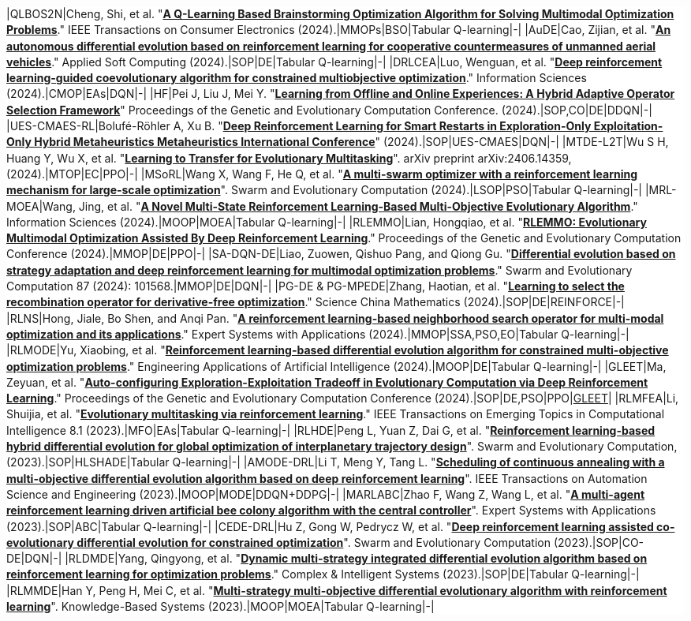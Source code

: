 |QLBOS2N|Cheng, Shi, et al. "[**A Q-Learning Based Brainstorming Optimization Algorithm for Solving Multimodal Optimization Problems**](https://ieeexplore.ieee.org/abstract/document/10757322)." IEEE Transactions on Consumer Electronics (2024).|MMOPs|BSO|Tabular Q-learning|-|
|AuDE|Cao, Zijian, et al. "[**An autonomous differential evolution based on reinforcement learning for cooperative countermeasures of unmanned aerial vehicles**](https://www.sciencedirect.com/science/article/pii/S1568494624013796)." Applied Soft Computing (2024).|SOP|DE|Tabular Q-learning|-|
|DRLCEA|Luo, Wenguan, et al. "[**Deep reinforcement learning-guided coevolutionary algorithm for constrained multiobjective optimization**](https://www.sciencedirect.com/science/article/pii/S0020025524015627)." Information Sciences (2024).|CMOP|EAs|DQN|-|
|HF|Pei J, Liu J, Mei Y. "[**Learning from Offline and Online Experiences: A Hybrid Adaptive Operator Selection Framework**](https://dl.acm.org/doi/abs/10.1145/3638529.3654062)" Proceedings of the Genetic and Evolutionary Computation Conference. (2024).|SOP,CO|DE|DDQN|-|
|UES-CMAES-RL|Bolufé-Röhler A, Xu B. "[**Deep Reinforcement Learning for Smart Restarts in Exploration-Only Exploitation-Only Hybrid Metaheuristics Metaheuristics International Conference**](https://link.springer.com/chapter/10.1007/978-3-031-62922-8_2)" (2024).|SOP|UES-CMAES|DQN|-|
|MTDE-L2T|Wu S H, Huang Y, Wu X, et al. "[**Learning to Transfer for Evolutionary Multitasking**](https://arxiv.org/abs/2406.14359)". arXiv preprint arXiv:2406.14359, (2024).|MTOP|EC|PPO|-|
|MSoRL|Wang X, Wang F, He Q, et al. "[**A multi-swarm optimizer with a reinforcement learning mechanism for large-scale optimization**](https://www.sciencedirect.com/science/article/pii/S2210650224000191)". Swarm and Evolutionary Computation (2024).|LSOP|PSO|Tabular Q-learning|-|
|MRL-MOEA|Wang, Jing, et al. "[**A Novel Multi-State Reinforcement Learning-Based Multi-Objective Evolutionary Algorithm**](https://www.sciencedirect.com/science/article/pii/S0020025524013112)." Information Sciences (2024).|MOOP|MOEA|Tabular Q-learning|-|
|RLEMMO|Lian, Hongqiao, et al. "[**RLEMMO: Evolutionary Multimodal Optimization Assisted By Deep Reinforcement Learning**](https://dl.acm.org/doi/abs/10.1145/3638529.3653995)." Proceedings of the Genetic and Evolutionary Computation Conference (2024).|MMOP|DE|PPO|-|
|SA-DQN-DE|Liao, Zuowen, Qishuo Pang, and Qiong Gu. "[**Differential evolution based on strategy adaptation and deep reinforcement learning for multimodal optimization problems**](https://www.sciencedirect.com/science/article/pii/S2210650224001068)." Swarm and Evolutionary Computation 87 (2024): 101568.|MMOP|DE|DQN|-|
|PG-DE \& PG-MPEDE|Zhang, Haotian, et al. "[**Learning to select the recombination operator for derivative-free optimization**](https://link.springer.com/article/10.1007/s11425-023-2252-9)." Science China Mathematics (2024).|SOP|DE|REINFORCE|-|
|RLNS|Hong, Jiale, Bo Shen, and Anqi Pan. "[**A reinforcement learning-based neighborhood search operator for multi-modal optimization and its applications**](https://www.sciencedirect.com/science/article/pii/S0957417424000150)." Expert Systems with Applications (2024).|MMOP|SSA,PSO,EO|Tabular Q-learning|-|
|RLMODE|Yu, Xiaobing, et al. "[**Reinforcement learning-based differential evolution algorithm for constrained multi-objective optimization problems**](https://www.sciencedirect.com/science/article/pii/S0952197623020018)." Engineering Applications of Artificial Intelligence (2024).|MOOP|DE|Tabular Q-learning|-|
|GLEET|Ma, Zeyuan, et al. "[**Auto-configuring Exploration-Exploitation Tradeoff in Evolutionary Computation via Deep Reinforcement Learning**](https://dl.acm.org/doi/abs/10.1145/3638529.3653996)." Proceedings of the Genetic and Evolutionary Computation Conference (2024).|SOP|DE,PSO|PPO|[GLEET](https://github.com/GMC-DRL/GLEET)|
|RLMFEA|Li, Shuijia, et al. "[**Evolutionary multitasking via reinforcement learning**](https://ieeexplore.ieee.org/abstract/document/10144924/)." IEEE Transactions on Emerging Topics in Computational Intelligence 8.1 (2023).|MFO|EAs|Tabular Q-learning|-|
|RLHDE|Peng L, Yuan Z, Dai G, et al. "[**Reinforcement learning-based hybrid differential evolution for global optimization of interplanetary trajectory design**](https://www.sciencedirect.com/science/article/pii/S2210650223001244)". Swarm and Evolutionary Computation, (2023).|SOP|HLSHADE|Tabular Q-learning|-|
|AMODE-DRL|Li T, Meng Y, Tang L. "[**Scheduling of continuous annealing with a multi-objective differential evolution algorithm based on deep reinforcement learning**](https://ieeexplore.ieee.org/abstract/document/10049395)". IEEE Transactions on Automation Science and Engineering (2023).|MOOP|MODE|DDQN+DDPG|-|
|MARLABC|Zhao F, Wang Z, Wang L, et al. "[**A multi-agent reinforcement learning driven artificial bee colony algorithm with the central controller**](https://www.sciencedirect.com/science/article/pii/S0957417423001732)". Expert Systems with Applications (2023).|SOP|ABC|Tabular Q-learning|-|
|CEDE-DRL|Hu Z, Gong W, Pedrycz W, et al. "[**Deep reinforcement learning assisted co-evolutionary differential evolution for constrained optimization**](https://www.sciencedirect.com/science/article/pii/S2210650223001608)". Swarm and Evolutionary Computation (2023).|SOP|CO-DE|DQN|-|
|RLDMDE|Yang, Qingyong, et al. "[**Dynamic multi-strategy integrated differential evolution algorithm based on reinforcement learning for optimization problems**](https://link.springer.com/article/10.1007/s40747-023-01243-9)." Complex & Intelligent Systems (2023).|SOP|DE|Tabular Q-learning|-|
|RLMMDE|Han Y, Peng H, Mei C, et al. "[**Multi-strategy multi-objective differential evolutionary algorithm with reinforcement learning**](https://www.sciencedirect.com/science/article/pii/S0950705123005518)". Knowledge-Based Systems (2023).|MOOP|MOEA|Tabular Q-learning|-|